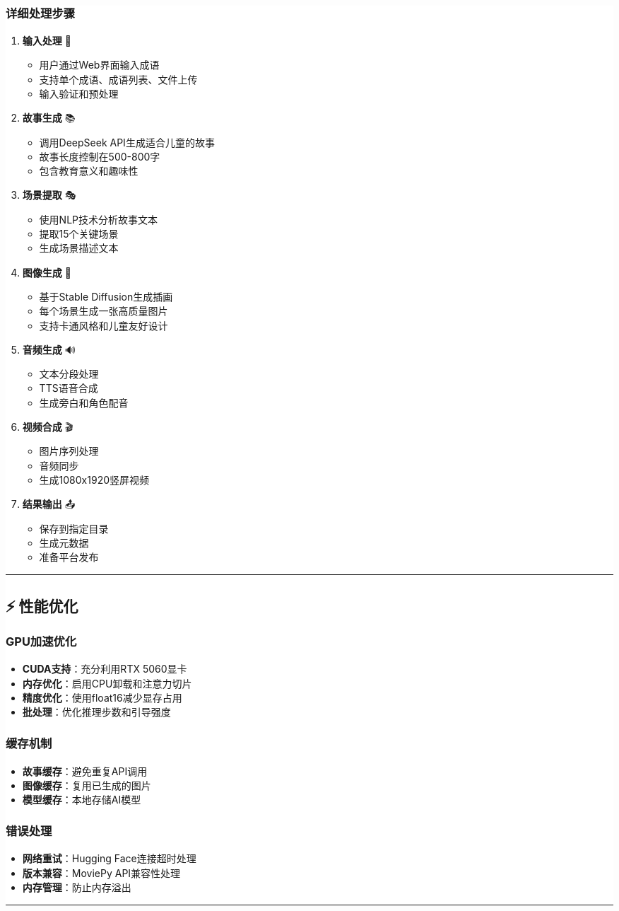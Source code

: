 ### 详细处理步骤

1. **输入处理** 📝
   - 用户通过Web界面输入成语
   - 支持单个成语、成语列表、文件上传
   - 输入验证和预处理

2. **故事生成** 📚
   - 调用DeepSeek API生成适合儿童的故事
   - 故事长度控制在500-800字
   - 包含教育意义和趣味性

3. **场景提取** 🎭
   - 使用NLP技术分析故事文本
   - 提取15个关键场景
   - 生成场景描述文本

4. **图像生成** 🎨
   - 基于Stable Diffusion生成插画
   - 每个场景生成一张高质量图片
   - 支持卡通风格和儿童友好设计

5. **音频生成** 🔊
   - 文本分段处理
   - TTS语音合成
   - 生成旁白和角色配音

6. **视频合成** 🎬
   - 图片序列处理
   - 音频同步
   - 生成1080x1920竖屏视频

7. **结果输出** 📤
   - 保存到指定目录
   - 生成元数据
   - 准备平台发布

---

## ⚡ 性能优化

### GPU加速优化
- **CUDA支持**：充分利用RTX 5060显卡
- **内存优化**：启用CPU卸载和注意力切片
- **精度优化**：使用float16减少显存占用
- **批处理**：优化推理步数和引导强度

### 缓存机制
- **故事缓存**：避免重复API调用
- **图像缓存**：复用已生成的图片
- **模型缓存**：本地存储AI模型

### 错误处理
- **网络重试**：Hugging Face连接超时处理
- **版本兼容**：MoviePy API兼容性处理
- **内存管理**：防止内存溢出

---